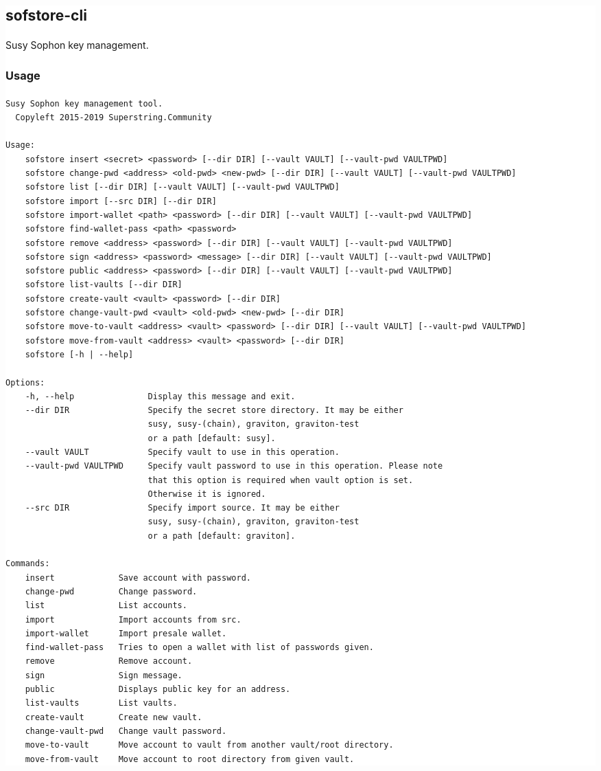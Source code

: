 ## sofstore-cli

Susy Sophon key management.

### Usage

```
Susy Sophon key management tool.
  Copyleft 2015-2019 Superstring.Community

Usage:
    sofstore insert <secret> <password> [--dir DIR] [--vault VAULT] [--vault-pwd VAULTPWD]
    sofstore change-pwd <address> <old-pwd> <new-pwd> [--dir DIR] [--vault VAULT] [--vault-pwd VAULTPWD]
    sofstore list [--dir DIR] [--vault VAULT] [--vault-pwd VAULTPWD]
    sofstore import [--src DIR] [--dir DIR]
    sofstore import-wallet <path> <password> [--dir DIR] [--vault VAULT] [--vault-pwd VAULTPWD]
    sofstore find-wallet-pass <path> <password>
    sofstore remove <address> <password> [--dir DIR] [--vault VAULT] [--vault-pwd VAULTPWD]
    sofstore sign <address> <password> <message> [--dir DIR] [--vault VAULT] [--vault-pwd VAULTPWD]
    sofstore public <address> <password> [--dir DIR] [--vault VAULT] [--vault-pwd VAULTPWD]
    sofstore list-vaults [--dir DIR]
    sofstore create-vault <vault> <password> [--dir DIR]
    sofstore change-vault-pwd <vault> <old-pwd> <new-pwd> [--dir DIR]
    sofstore move-to-vault <address> <vault> <password> [--dir DIR] [--vault VAULT] [--vault-pwd VAULTPWD]
    sofstore move-from-vault <address> <vault> <password> [--dir DIR]
    sofstore [-h | --help]

Options:
    -h, --help               Display this message and exit.
    --dir DIR                Specify the secret store directory. It may be either
                             susy, susy-(chain), graviton, graviton-test
                             or a path [default: susy].
    --vault VAULT            Specify vault to use in this operation.
    --vault-pwd VAULTPWD     Specify vault password to use in this operation. Please note
                             that this option is required when vault option is set.
                             Otherwise it is ignored.
    --src DIR                Specify import source. It may be either
                             susy, susy-(chain), graviton, graviton-test
                             or a path [default: graviton].

Commands:
    insert             Save account with password.
    change-pwd         Change password.
    list               List accounts.
    import             Import accounts from src.
    import-wallet      Import presale wallet.
    find-wallet-pass   Tries to open a wallet with list of passwords given.
    remove             Remove account.
    sign               Sign message.
    public             Displays public key for an address.
    list-vaults        List vaults.
    create-vault       Create new vault.
    change-vault-pwd   Change vault password.
    move-to-vault      Move account to vault from another vault/root directory.
    move-from-vault    Move account to root directory from given vault.
```
